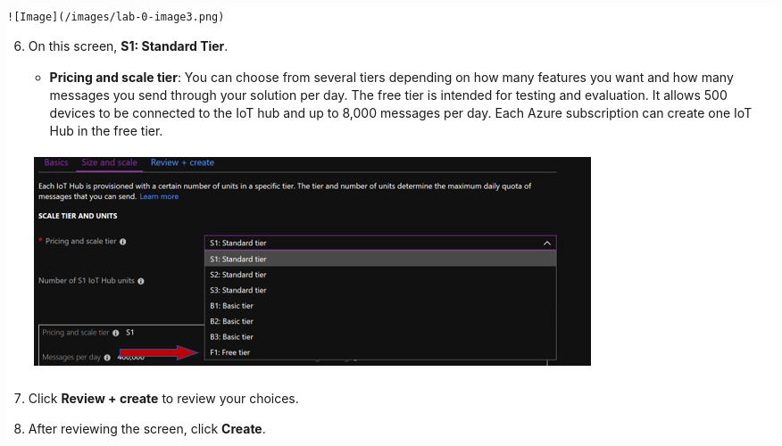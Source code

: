     ![Image](/images/lab-0-image3.png)

6. On this screen, **S1: Standard Tier**.

    * **Pricing and scale tier**: You can choose from several tiers depending on how many features you want and how many messages you send through your solution per day. The free tier is intended for testing and evaluation. It allows 500 devices to be connected to the IoT hub and up to 8,000 messages per day. Each Azure subscription can create one IoT Hub in the free tier.

    ![Image](/images/lab-0-image4.png)

7. Click **Review + create** to review your choices.  

8. After reviewing the screen, click **Create**.
